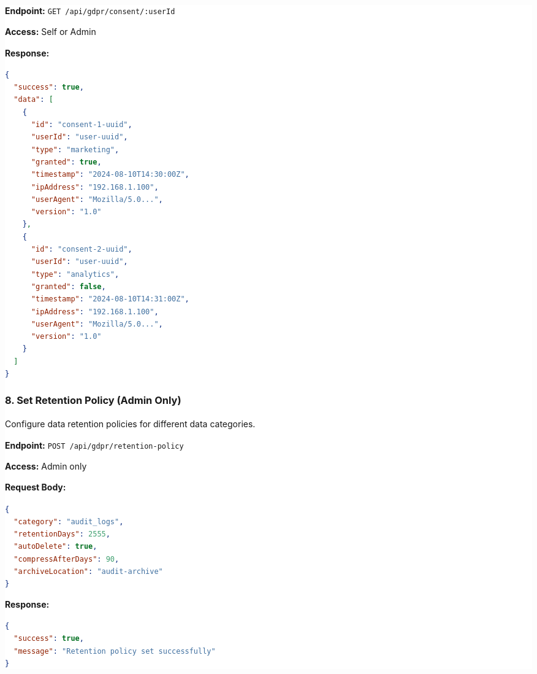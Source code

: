**Endpoint:** `GET /api/gdpr/consent/:userId`

**Access:** Self or Admin

**Response:**
```json
{
  "success": true,
  "data": [
    {
      "id": "consent-1-uuid",
      "userId": "user-uuid",
      "type": "marketing",
      "granted": true,
      "timestamp": "2024-08-10T14:30:00Z",
      "ipAddress": "192.168.1.100",
      "userAgent": "Mozilla/5.0...",
      "version": "1.0"
    },
    {
      "id": "consent-2-uuid",
      "userId": "user-uuid", 
      "type": "analytics",
      "granted": false,
      "timestamp": "2024-08-10T14:31:00Z",
      "ipAddress": "192.168.1.100",
      "userAgent": "Mozilla/5.0...",
      "version": "1.0"
    }
  ]
}
```

### 8. Set Retention Policy (Admin Only)
Configure data retention policies for different data categories.

**Endpoint:** `POST /api/gdpr/retention-policy`

**Access:** Admin only

**Request Body:**
```json
{
  "category": "audit_logs",
  "retentionDays": 2555,
  "autoDelete": true,
  "compressAfterDays": 90,
  "archiveLocation": "audit-archive"
}
```

**Response:**
```json
{
  "success": true,
  "message": "Retention policy set successfully"
}
```
